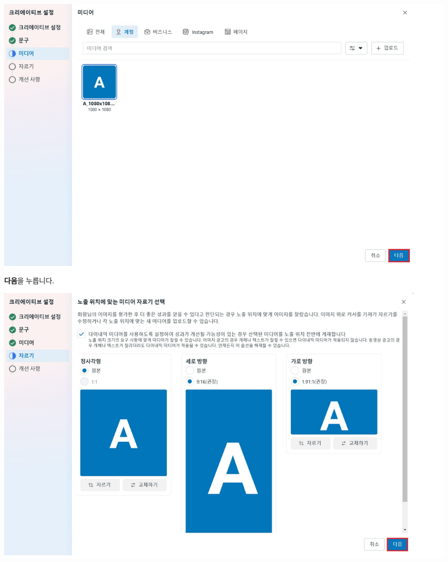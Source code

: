 <img src="/images/0366dc36cee9567e99fc05a2a44bfcac.jpg" alt="file" width="800" height="400" style="max-width: 100%; height: auto;" />

**다음**을 누릅니다.



<img src="/images/623d0850a84ad96aad0401808225e9e1.jpg" alt="file" width="800" height="400" style="max-width: 100%; height: auto;" />
